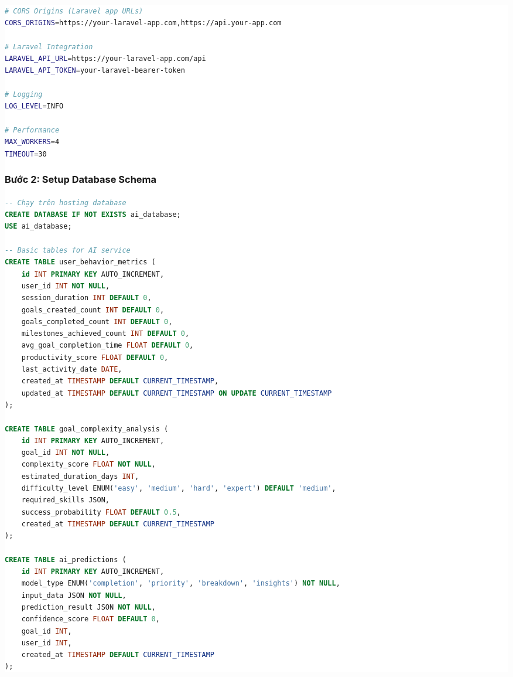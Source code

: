 ```bash
# CORS Origins (Laravel app URLs)
CORS_ORIGINS=https://your-laravel-app.com,https://api.your-app.com

# Laravel Integration
LARAVEL_API_URL=https://your-laravel-app.com/api
LARAVEL_API_TOKEN=your-laravel-bearer-token

# Logging
LOG_LEVEL=INFO

# Performance
MAX_WORKERS=4
TIMEOUT=30
```

### Bước 2: Setup Database Schema
```sql
-- Chạy trên hosting database
CREATE DATABASE IF NOT EXISTS ai_database;
USE ai_database;

-- Basic tables for AI service
CREATE TABLE user_behavior_metrics (
    id INT PRIMARY KEY AUTO_INCREMENT,
    user_id INT NOT NULL,
    session_duration INT DEFAULT 0,
    goals_created_count INT DEFAULT 0,
    goals_completed_count INT DEFAULT 0,
    milestones_achieved_count INT DEFAULT 0,
    avg_goal_completion_time FLOAT DEFAULT 0,
    productivity_score FLOAT DEFAULT 0,
    last_activity_date DATE,
    created_at TIMESTAMP DEFAULT CURRENT_TIMESTAMP,
    updated_at TIMESTAMP DEFAULT CURRENT_TIMESTAMP ON UPDATE CURRENT_TIMESTAMP
);

CREATE TABLE goal_complexity_analysis (
    id INT PRIMARY KEY AUTO_INCREMENT,
    goal_id INT NOT NULL,
    complexity_score FLOAT NOT NULL,
    estimated_duration_days INT,
    difficulty_level ENUM('easy', 'medium', 'hard', 'expert') DEFAULT 'medium',
    required_skills JSON,
    success_probability FLOAT DEFAULT 0.5,
    created_at TIMESTAMP DEFAULT CURRENT_TIMESTAMP
);

CREATE TABLE ai_predictions (
    id INT PRIMARY KEY AUTO_INCREMENT,
    model_type ENUM('completion', 'priority', 'breakdown', 'insights') NOT NULL,
    input_data JSON NOT NULL,
    prediction_result JSON NOT NULL,
    confidence_score FLOAT DEFAULT 0,
    goal_id INT,
    user_id INT,
    created_at TIMESTAMP DEFAULT CURRENT_TIMESTAMP
);
```
